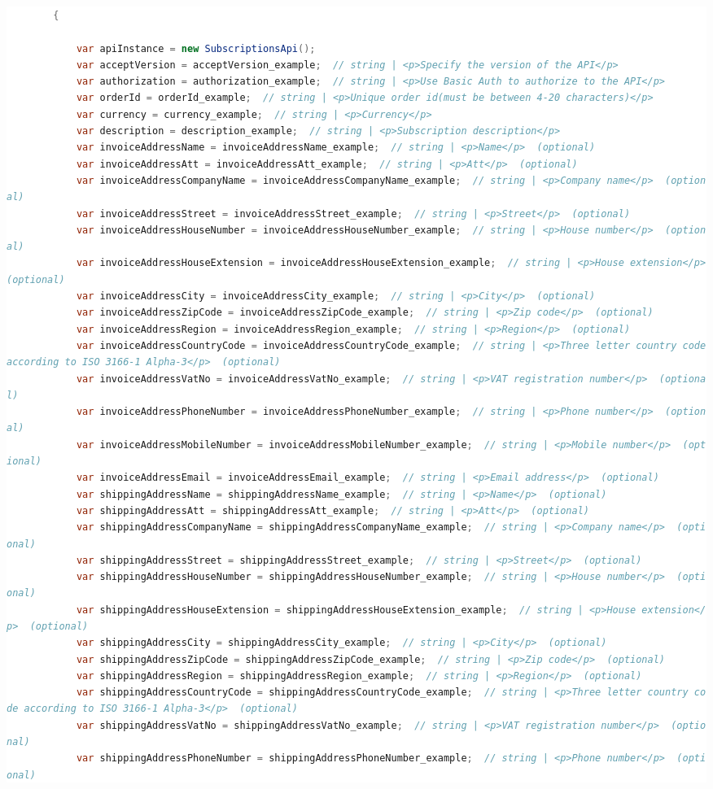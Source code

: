 ```csharp
        {
            
            var apiInstance = new SubscriptionsApi();
            var acceptVersion = acceptVersion_example;  // string | <p>Specify the version of the API</p> 
            var authorization = authorization_example;  // string | <p>Use Basic Auth to authorize to the API</p> 
            var orderId = orderId_example;  // string | <p>Unique order id(must be between 4-20 characters)</p> 
            var currency = currency_example;  // string | <p>Currency</p> 
            var description = description_example;  // string | <p>Subscription description</p> 
            var invoiceAddressName = invoiceAddressName_example;  // string | <p>Name</p>  (optional) 
            var invoiceAddressAtt = invoiceAddressAtt_example;  // string | <p>Att</p>  (optional) 
            var invoiceAddressCompanyName = invoiceAddressCompanyName_example;  // string | <p>Company name</p>  (optional) 
            var invoiceAddressStreet = invoiceAddressStreet_example;  // string | <p>Street</p>  (optional) 
            var invoiceAddressHouseNumber = invoiceAddressHouseNumber_example;  // string | <p>House number</p>  (optional) 
            var invoiceAddressHouseExtension = invoiceAddressHouseExtension_example;  // string | <p>House extension</p>  (optional) 
            var invoiceAddressCity = invoiceAddressCity_example;  // string | <p>City</p>  (optional) 
            var invoiceAddressZipCode = invoiceAddressZipCode_example;  // string | <p>Zip code</p>  (optional) 
            var invoiceAddressRegion = invoiceAddressRegion_example;  // string | <p>Region</p>  (optional) 
            var invoiceAddressCountryCode = invoiceAddressCountryCode_example;  // string | <p>Three letter country code according to ISO 3166-1 Alpha-3</p>  (optional) 
            var invoiceAddressVatNo = invoiceAddressVatNo_example;  // string | <p>VAT registration number</p>  (optional) 
            var invoiceAddressPhoneNumber = invoiceAddressPhoneNumber_example;  // string | <p>Phone number</p>  (optional) 
            var invoiceAddressMobileNumber = invoiceAddressMobileNumber_example;  // string | <p>Mobile number</p>  (optional) 
            var invoiceAddressEmail = invoiceAddressEmail_example;  // string | <p>Email address</p>  (optional) 
            var shippingAddressName = shippingAddressName_example;  // string | <p>Name</p>  (optional) 
            var shippingAddressAtt = shippingAddressAtt_example;  // string | <p>Att</p>  (optional) 
            var shippingAddressCompanyName = shippingAddressCompanyName_example;  // string | <p>Company name</p>  (optional) 
            var shippingAddressStreet = shippingAddressStreet_example;  // string | <p>Street</p>  (optional) 
            var shippingAddressHouseNumber = shippingAddressHouseNumber_example;  // string | <p>House number</p>  (optional) 
            var shippingAddressHouseExtension = shippingAddressHouseExtension_example;  // string | <p>House extension</p>  (optional) 
            var shippingAddressCity = shippingAddressCity_example;  // string | <p>City</p>  (optional) 
            var shippingAddressZipCode = shippingAddressZipCode_example;  // string | <p>Zip code</p>  (optional) 
            var shippingAddressRegion = shippingAddressRegion_example;  // string | <p>Region</p>  (optional) 
            var shippingAddressCountryCode = shippingAddressCountryCode_example;  // string | <p>Three letter country code according to ISO 3166-1 Alpha-3</p>  (optional) 
            var shippingAddressVatNo = shippingAddressVatNo_example;  // string | <p>VAT registration number</p>  (optional) 
            var shippingAddressPhoneNumber = shippingAddressPhoneNumber_example;  // string | <p>Phone number</p>  (optional) 
```